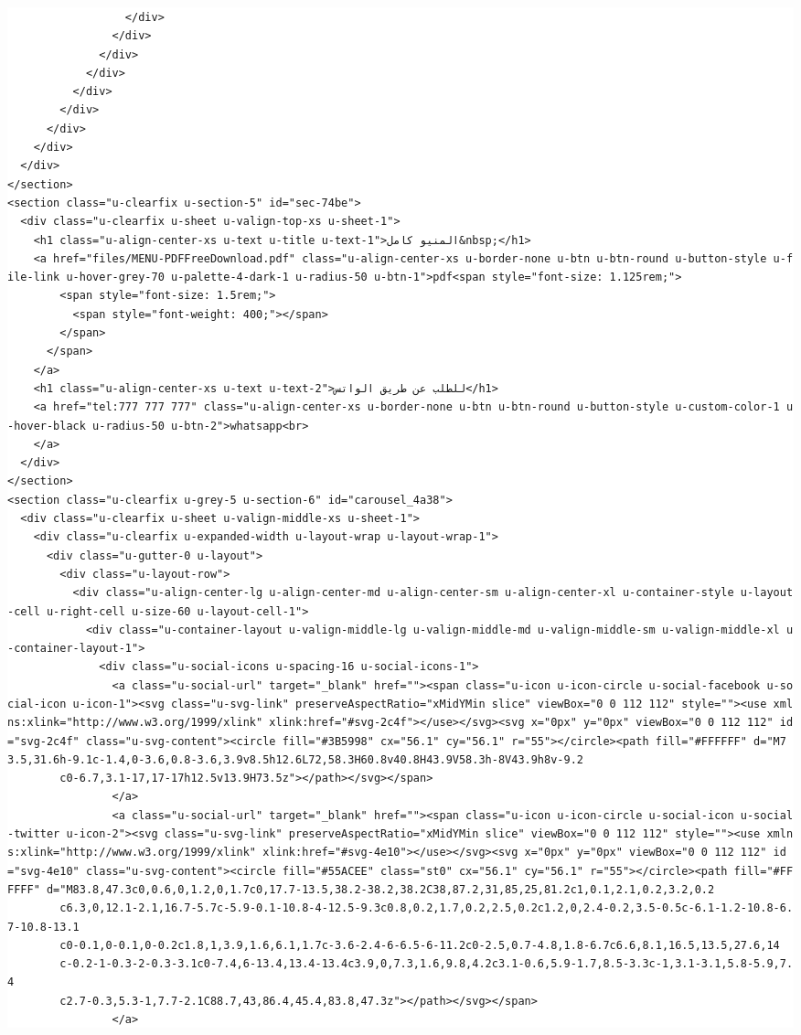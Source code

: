                       </div>
                    </div>
                  </div>
                </div>
              </div>
            </div>
          </div>
        </div>
      </div>
    </section>
    <section class="u-clearfix u-section-5" id="sec-74be">
      <div class="u-clearfix u-sheet u-valign-top-xs u-sheet-1">
        <h1 class="u-align-center-xs u-text u-title u-text-1">المنيو كامل&nbsp;</h1>
        <a href="files/MENU-PDFFreeDownload.pdf" class="u-align-center-xs u-border-none u-btn u-btn-round u-button-style u-file-link u-hover-grey-70 u-palette-4-dark-1 u-radius-50 u-btn-1">pdf<span style="font-size: 1.125rem;">
            <span style="font-size: 1.5rem;">
              <span style="font-weight: 400;"></span>
            </span>
          </span>
        </a>
        <h1 class="u-align-center-xs u-text u-text-2">للطلب عن طريق الواتس</h1>
        <a href="tel:777 777 777" class="u-align-center-xs u-border-none u-btn u-btn-round u-button-style u-custom-color-1 u-hover-black u-radius-50 u-btn-2">whatsapp<br>
        </a>
      </div>
    </section>
    <section class="u-clearfix u-grey-5 u-section-6" id="carousel_4a38">
      <div class="u-clearfix u-sheet u-valign-middle-xs u-sheet-1">
        <div class="u-clearfix u-expanded-width u-layout-wrap u-layout-wrap-1">
          <div class="u-gutter-0 u-layout">
            <div class="u-layout-row">
              <div class="u-align-center-lg u-align-center-md u-align-center-sm u-align-center-xl u-container-style u-layout-cell u-right-cell u-size-60 u-layout-cell-1">
                <div class="u-container-layout u-valign-middle-lg u-valign-middle-md u-valign-middle-sm u-valign-middle-xl u-container-layout-1">
                  <div class="u-social-icons u-spacing-16 u-social-icons-1">
                    <a class="u-social-url" target="_blank" href=""><span class="u-icon u-icon-circle u-social-facebook u-social-icon u-icon-1"><svg class="u-svg-link" preserveAspectRatio="xMidYMin slice" viewBox="0 0 112 112" style=""><use xmlns:xlink="http://www.w3.org/1999/xlink" xlink:href="#svg-2c4f"></use></svg><svg x="0px" y="0px" viewBox="0 0 112 112" id="svg-2c4f" class="u-svg-content"><circle fill="#3B5998" cx="56.1" cy="56.1" r="55"></circle><path fill="#FFFFFF" d="M73.5,31.6h-9.1c-1.4,0-3.6,0.8-3.6,3.9v8.5h12.6L72,58.3H60.8v40.8H43.9V58.3h-8V43.9h8v-9.2
            c0-6.7,3.1-17,17-17h12.5v13.9H73.5z"></path></svg></span>
                    </a>
                    <a class="u-social-url" target="_blank" href=""><span class="u-icon u-icon-circle u-social-icon u-social-twitter u-icon-2"><svg class="u-svg-link" preserveAspectRatio="xMidYMin slice" viewBox="0 0 112 112" style=""><use xmlns:xlink="http://www.w3.org/1999/xlink" xlink:href="#svg-4e10"></use></svg><svg x="0px" y="0px" viewBox="0 0 112 112" id="svg-4e10" class="u-svg-content"><circle fill="#55ACEE" class="st0" cx="56.1" cy="56.1" r="55"></circle><path fill="#FFFFFF" d="M83.8,47.3c0,0.6,0,1.2,0,1.7c0,17.7-13.5,38.2-38.2,38.2C38,87.2,31,85,25,81.2c1,0.1,2.1,0.2,3.2,0.2
            c6.3,0,12.1-2.1,16.7-5.7c-5.9-0.1-10.8-4-12.5-9.3c0.8,0.2,1.7,0.2,2.5,0.2c1.2,0,2.4-0.2,3.5-0.5c-6.1-1.2-10.8-6.7-10.8-13.1
            c0-0.1,0-0.1,0-0.2c1.8,1,3.9,1.6,6.1,1.7c-3.6-2.4-6-6.5-6-11.2c0-2.5,0.7-4.8,1.8-6.7c6.6,8.1,16.5,13.5,27.6,14
            c-0.2-1-0.3-2-0.3-3.1c0-7.4,6-13.4,13.4-13.4c3.9,0,7.3,1.6,9.8,4.2c3.1-0.6,5.9-1.7,8.5-3.3c-1,3.1-3.1,5.8-5.9,7.4
            c2.7-0.3,5.3-1,7.7-2.1C88.7,43,86.4,45.4,83.8,47.3z"></path></svg></span>
                    </a>